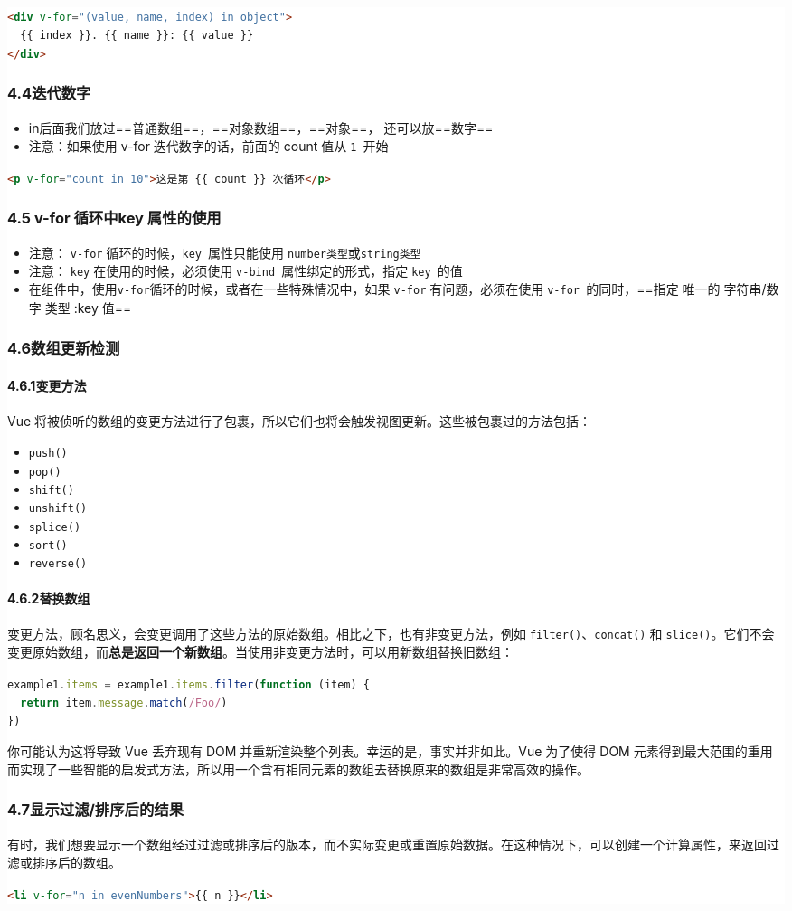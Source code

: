 ```html
<div v-for="(value, name, index) in object">
  {{ index }}. {{ name }}: {{ value }}
</div>
```





### 4.4迭代数字

- in后面我们放过==普通数组==，==对象数组==，==对象==， 还可以放==数字==
- 注意：如果使用 v-for 迭代数字的话，前面的 count 值从 `1 `开始

```html
<p v-for="count in 10">这是第 {{ count }} 次循环</p>
```

### 4.5 v-for 循环中key 属性的使用

- 注意： `v-for` 循环的时候，`key `属性只能使用 `number类型`或`string类型`
- 注意： `key` 在使用的时候，必须使用 `v-bind `属性绑定的形式，指定 `key `的值
- 在组件中，使用`v-for`循环的时候，或者在一些特殊情况中，如果 `v-for` 有问题，必须在使用 `v-for `的同时，==指定 唯一的 字符串/数字 类型 :key 值==

### 4.6数组更新检测

#### 4.6.1变更方法

Vue 将被侦听的数组的变更方法进行了包裹，所以它们也将会触发视图更新。这些被包裹过的方法包括：

- `push()`
- `pop()`
- `shift()`
- `unshift()`
- `splice()`
- `sort()`
- `reverse()`

#### 4.6.2替换数组

变更方法，顾名思义，会变更调用了这些方法的原始数组。相比之下，也有非变更方法，例如 `filter()`、`concat()` 和 `slice()`。它们不会变更原始数组，而**总是返回一个新数组**。当使用非变更方法时，可以用新数组替换旧数组：

```js
example1.items = example1.items.filter(function (item) {
  return item.message.match(/Foo/)
})
```

你可能认为这将导致 Vue 丢弃现有 DOM 并重新渲染整个列表。幸运的是，事实并非如此。Vue 为了使得 DOM 元素得到最大范围的重用而实现了一些智能的启发式方法，所以用一个含有相同元素的数组去替换原来的数组是非常高效的操作。

### 4.7显示过滤/排序后的结果

有时，我们想要显示一个数组经过过滤或排序后的版本，而不实际变更或重置原始数据。在这种情况下，可以创建一个计算属性，来返回过滤或排序后的数组。

```html
<li v-for="n in evenNumbers">{{ n }}</li>
```
